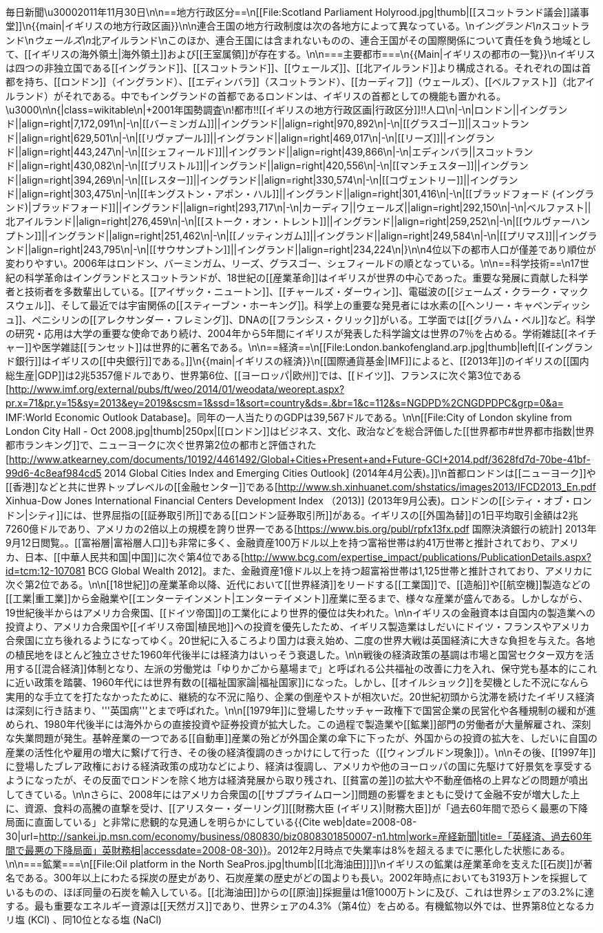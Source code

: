 毎日新聞\u30002011年11月30日</ref>\n\n==地方行政区分==\n[[File:Scotland Parliament Holyrood.jpg|thumb|[[スコットランド議会]]議事堂]]\n{{main|イギリスの地方行政区画}}\n\n連合王国の地方行政制度は次の各地方によって異なっている。\n*イングランド\n*スコットランド\n*ウェールズ\n*北アイルランド\nこのほか、連合王国には含まれないものの、連合王国がその国際関係について責任を負う地域として、[[イギリスの海外領土|海外領土]]および[[王室属領]]が存在する。\n\n===主要都市===\n{{Main|イギリスの都市の一覧}}\nイギリスは四つの非独立国である[[イングランド]]、[[スコットランド]]、[[ウェールズ]]、[[北アイルランド]]より構成される。それぞれの国は首都を持ち、[[ロンドン]]（イングランド）、[[エディンバラ]]（スコットランド）、[[カーディフ]]（ウェールズ）、[[ベルファスト]]（北アイルランド）がそれである。中でもイングランドの首都であるロンドンは、イギリスの首都としての機能も置かれる。\u3000\n\n{|class=wikitable\n|+2001年国勢調査\n!都市!![[イギリスの地方行政区画|行政区分]]!!人口\n|-\n|ロンドン||イングランド||align=right|7,172,091\n|-\n|[[バーミンガム]]||イングランド||align=right|970,892\n|-\n|[[グラスゴー]]||スコットランド||align=right|629,501\n|-\n|[[リヴァプール]]||イングランド||align=right|469,017\n|-\n|[[リーズ]]||イングランド||align=right|443,247\n|-\n|[[シェフィールド]]||イングランド||align=right|439,866\n|-\n|エディンバラ||スコットランド||align=right|430,082\n|-\n|[[ブリストル]]||イングランド||align=right|420,556\n|-\n|[[マンチェスター]]||イングランド||align=right|394,269\n|-\n|[[レスター]]||イングランド||align=right|330,574\n|-\n|[[コヴェントリー]]||イングランド||align=right|303,475\n|-\n|[[キングストン・アポン・ハル]]||イングランド||align=right|301,416\n|-\n|[[ブラッドフォード (イングランド)|ブラッドフォード]]||イングランド||align=right|293,717\n|-\n|カーディフ||ウェールズ||align=right|292,150\n|-\n|ベルファスト||北アイルランド||align=right|276,459\n|-\n|[[ストーク・オン・トレント]]||イングランド||align=right|259,252\n|-\n|[[ウルヴァーハンプトン]]||イングランド||align=right|251,462\n|-\n|[[ノッティンガム]]||イングランド||align=right|249,584\n|-\n|[[プリマス]]||イングランド||align=right|243,795\n|-\n|[[サウサンプトン]]||イングランド||align=right|234,224\n|}\n\n4位以下の都市人口が僅差であり順位が変わりやすい。2006年はロンドン、バーミンガム、リーズ、グラスゴー、シェフィールドの順となっている。\n\n==科学技術==\n17世紀の科学革命はイングランドとスコットランドが、18世紀の[[産業革命]]はイギリスが世界の中心であった。重要な発展に貢献した科学者と技術者を多数輩出している。[[アイザック・ニュートン]]、[[チャールズ・ダーウィン]]、電磁波の[[ジェームズ・クラーク・マックスウェル]]、そして最近では宇宙関係の[[スティーブン・ホーキング]]。科学上の重要な発見者には水素の[[ヘンリー・キャベンディッシュ]]、ペニシリンの[[アレクサンダー・フレミング]]、DNAの[[フランシス・クリック]]がいる。工学面では[[グラハム・ベル]]など。科学の研究・応用は大学の重要な使命であり続け、2004年から5年間にイギリスが発表した科学論文は世界の7％を占める。学術雑誌[[ネイチャー]]や医学雑誌[[ランセット]]は世界的に著名である。\n\n==経済==\n[[File:London.bankofengland.arp.jpg|thumb|left|[[イングランド銀行]]はイギリスの[[中央銀行]]である。]]\n{{main|イギリスの経済}}\n[[国際通貨基金|IMF]]によると、[[2013年]]のイギリスの[[国内総生産|GDP]]は2兆5357億ドルであり、世界第6位、[[ヨーロッパ|欧州]]では、[[ドイツ]]、フランスに次ぐ第3位である<ref name="GDP1">[http://www.imf.org/external/pubs/ft/weo/2014/01/weodata/weorept.aspx?pr.x=71&pr.y=15&sy=2013&ey=2019&scsm=1&ssd=1&sort=country&ds=.&br=1&c=112&s=NGDPD%2CNGDPDPC&grp=0&a= IMF:World Economic Outlook Database]</ref>。同年の一人当たりのGDPは39,567ドルである<ref name="GDP1"/>。\n\n[[File:City of London skyline from London City Hall - Oct 2008.jpg|thumb|250px|[[ロンドン]]はビジネス、文化、政治などを総合評価した[[世界都市#世界都市指数|世界都市ランキング]]で、ニューヨークに次ぐ世界第2位の都市と評価された<ref>[http://www.atkearney.com/documents/10192/4461492/Global+Cities+Present+and+Future-GCI+2014.pdf/3628fd7d-70be-41bf-99d6-4c8eaf984cd5 2014 Global Cities Index and Emerging Cities Outlook] (2014年4月公表)</ref>。]]\n首都ロンドンは[[ニューヨーク]]や[[香港]]などと共に世界トップレベルの[[金融センター]]である<ref>[http://www.sh.xinhuanet.com/shstatics/images2013/IFCD2013_En.pdf Xinhua-Dow Jones International Financial Centers Development Index （2013)] (2013年9月公表)</ref>。ロンドンの[[シティ・オブ・ロンドン|シティ]]には、世界屈指の[[証券取引所]]である[[ロンドン証券取引所]]がある。イギリスの[[外国為替]]の1日平均取引金額は2兆7260億ドルであり、アメリカの2倍以上の規模を誇り世界一である<ref>[https://www.bis.org/publ/rpfx13fx.pdf 国際決済銀行の統計] 2013年9月12日閲覧。</ref>。[[富裕層|富裕層人口]]も非常に多く、金融資産100万ドル以上を持つ富裕世帯は約41万世帯と推計されており、アメリカ、日本、[[中華人民共和国|中国]]に次ぐ第4位である<ref name="Rich">[http://www.bcg.com/expertise_impact/publications/PublicationDetails.aspx?id=tcm:12-107081 BCG Global Wealth 2012]</ref>。また、金融資産1億ドル以上を持つ超富裕世帯は1,125世帯と推計されており、アメリカに次ぐ第2位である<ref name="Rich"/>。\n\n[[18世紀]]の産業革命以降、近代において[[世界経済]]をリードする[[工業国]]で、[[造船]]や[[航空機]]製造などの[[工業|重工業]]から金融業や[[エンターテインメント|エンターテイメント]]産業に至るまで、様々な産業が盛んである。しかしながら、19世紀後半からはアメリカ合衆国、[[ドイツ帝国]]の工業化により世界的優位は失われた。\n\nイギリスの金融資本は自国内の製造業への投資より、アメリカ合衆国や[[イギリス帝国|植民地]]への投資を優先したため、イギリス製造業はしだいにドイツ・フランスやアメリカ合衆国に立ち後れるようになってゆく。20世紀に入るころより国力は衰え始め、二度の世界大戦は英国経済に大きな負担を与えた。各地の植民地をほとんど独立させた1960年代後半には経済力はいっそう衰退した。\n\n戦後の経済政策の基調は市場と国営セクター双方を活用する[[混合経済]]体制となり、左派の労働党は「ゆりかごから墓場まで」と呼ばれる公共福祉の改善に力を入れ、保守党も基本的にこれに近い政策を踏襲、1960年代には世界有数の[[福祉国家論|福祉国家]]になった。しかし、[[オイルショック]]を契機とした不況になんら実用的な手立てを打たなかったために、継続的な不況に陥り、企業の倒産やストが相次いだ。20世紀初頭から沈滞を続けたイギリス経済は深刻に行き詰まり、\'\'\'英国病\'\'\'とまで呼ばれた。\n\n[[1979年]]に登場したサッチャー政権下で国営企業の民営化や各種規制の緩和が進められ、1980年代後半には海外からの直接投資や証券投資が拡大した。この過程で製造業や[[鉱業]]部門の労働者が大量解雇され、深刻な失業問題が発生。基幹産業の一つである[[自動車]]産業の殆どが外国企業の傘下に下ったが、外国からの投資の拡大を、しだいに自国の産業の活性化や雇用の増大に繋げて行き、その後の経済復調のきっかけにして行った（[[ウィンブルドン現象]]）。\n\nその後、[[1997年]]に登場したブレア政権における経済政策の成功などにより、経済は復調し、アメリカや他のヨーロッパの国に先駆けて好景気を享受するようになったが、その反面でロンドンを除く地方は経済発展から取り残され、[[貧富の差]]の拡大や不動産価格の上昇などの問題が噴出してきている。\n\nさらに、2008年にはアメリカ合衆国の[[サブプライムローン]]問題の影響をまともに受けて金融不安が増大した上に、資源、食料の高騰の直撃を受け、[[アリスター・ダーリング]][[財務大臣 (イギリス)|財務大臣]]が「過去60年間で恐らく最悪の下降局面に直面している」と非常に悲観的な見通しを明らかにしている<ref>{{Cite web|date=2008-08-30|url=http://sankei.jp.msn.com/economy/business/080830/biz0808301850007-n1.htm|work=産経新聞|title=「英経済、過去60年間で最悪の下降局面」英財務相|accessdate=2008-08-30}}</ref>。2012年2月時点で失業率は8%を超えるまでに悪化した状態にある。\n\n===鉱業===\n[[File:Oil platform in the North SeaPros.jpg|thumb|[[北海油田]]]]\nイギリスの鉱業は産業革命を支えた[[石炭]]が著名である。300年以上にわたる採炭の歴史があり、石炭産業の歴史がどの国よりも長い。2002年時点においても3193万トンを採掘しているものの、ほぼ同量の石炭を輸入している。[[北海油田]]からの[[原油]]採掘量は1億1000万トンに及び、これは世界シェアの3.2%に達する。最も重要なエネルギー資源は[[天然ガス]]であり、世界シェアの4.3%（第4位）を占める。有機鉱物以外では、世界第8位となるカリ塩 (KCl) 、同10位となる塩 (NaCl)